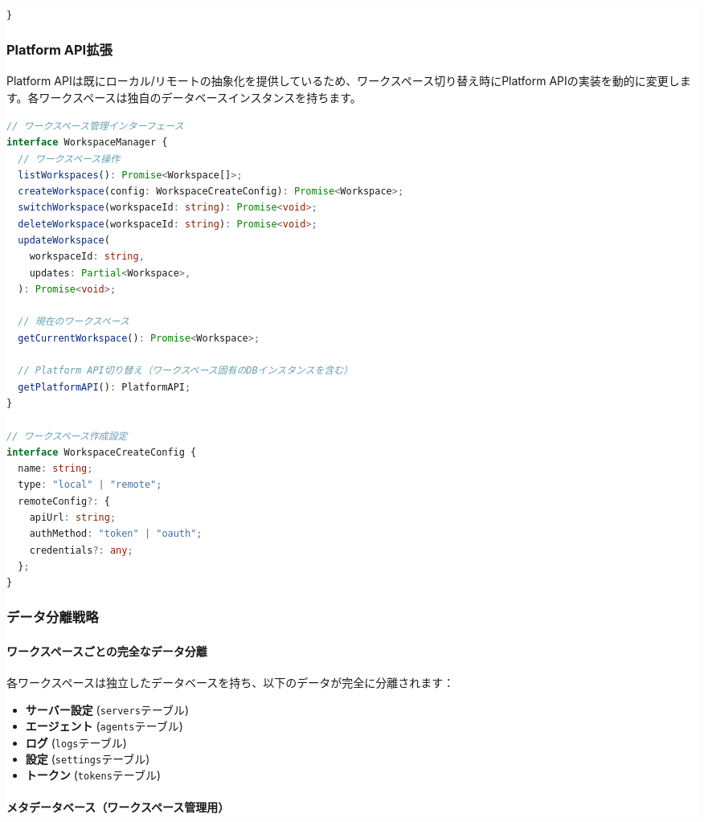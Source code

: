 ```typescript
}
```

### Platform API拡張

Platform APIは既にローカル/リモートの抽象化を提供しているため、ワークスペース切り替え時にPlatform APIの実装を動的に変更します。各ワークスペースは独自のデータベースインスタンスを持ちます。

```typescript
// ワークスペース管理インターフェース
interface WorkspaceManager {
  // ワークスペース操作
  listWorkspaces(): Promise<Workspace[]>;
  createWorkspace(config: WorkspaceCreateConfig): Promise<Workspace>;
  switchWorkspace(workspaceId: string): Promise<void>;
  deleteWorkspace(workspaceId: string): Promise<void>;
  updateWorkspace(
    workspaceId: string,
    updates: Partial<Workspace>,
  ): Promise<void>;

  // 現在のワークスペース
  getCurrentWorkspace(): Promise<Workspace>;

  // Platform API切り替え（ワークスペース固有のDBインスタンスを含む）
  getPlatformAPI(): PlatformAPI;
}

// ワークスペース作成設定
interface WorkspaceCreateConfig {
  name: string;
  type: "local" | "remote";
  remoteConfig?: {
    apiUrl: string;
    authMethod: "token" | "oauth";
    credentials?: any;
  };
}
```

### データ分離戦略

#### ワークスペースごとの完全なデータ分離

各ワークスペースは独立したデータベースを持ち、以下のデータが完全に分離されます：

- **サーバー設定** (`servers`テーブル)
- **エージェント** (`agents`テーブル)
- **ログ** (`logs`テーブル)
- **設定** (`settings`テーブル)
- **トークン** (`tokens`テーブル)

#### メタデータベース（ワークスペース管理用）

